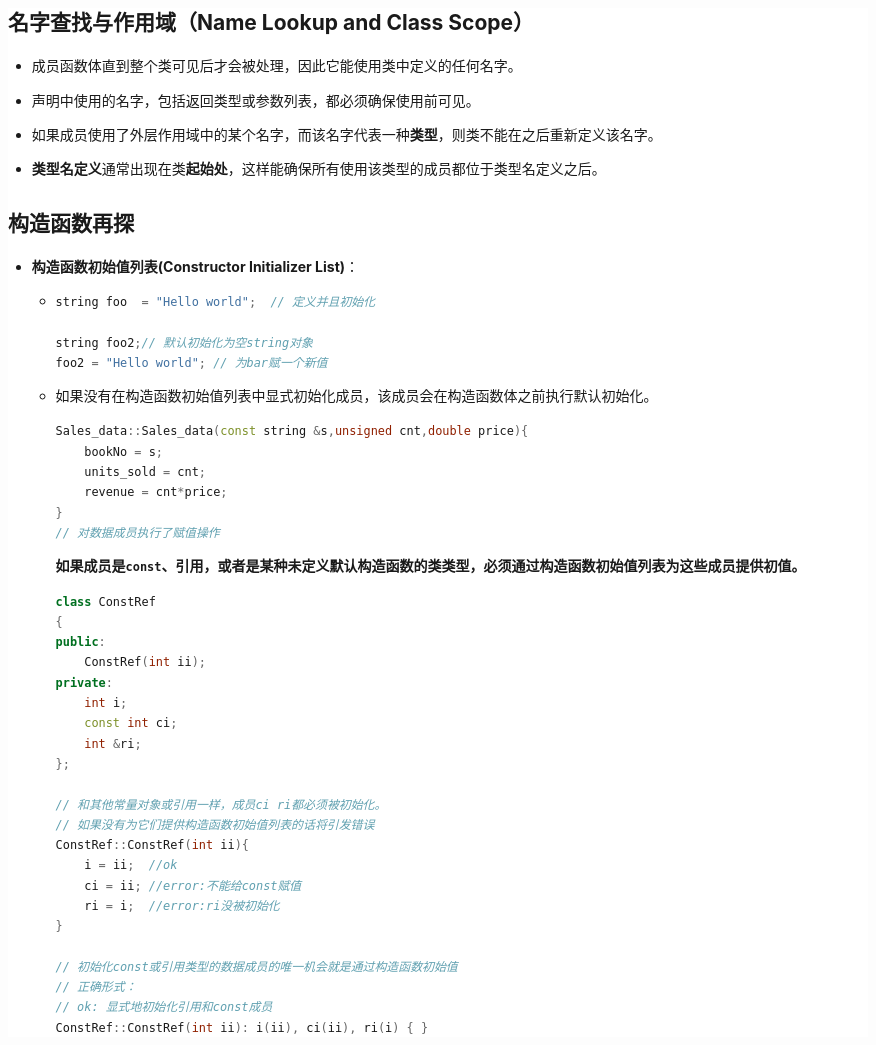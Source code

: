 

 ## 名字查找与作用域（Name Lookup and Class Scope）

- 成员函数体直到整个类可见后才会被处理，因此它能使用类中定义的任何名字。
- 声明中使用的名字，包括返回类型或参数列表，都必须确保使用前可见。

- 如果成员使用了外层作用域中的某个名字，而该名字代表一种**类型**，则类不能在之后重新定义该名字。
- **类型名定义**通常出现在类**起始处**，这样能确保所有使用该类型的成员都位于类型名定义之后。

## 构造函数再探

- **构造函数初始值列表(Constructor Initializer List)**：

  - ```c++
    string foo  = "Hello world";  // 定义并且初始化
    
    string foo2;// 默认初始化为空string对象 
    foo2 = "Hello world"; // 为bar赋一个新值
    ```
  
  - 如果没有在构造函数初始值列表中显式初始化成员，该成员会在构造函数体之前执行默认初始化。
  
    ```c++
    Sales_data::Sales_data(const string &s,unsigned cnt,double price){
        bookNo = s;
        units_sold = cnt;
        revenue = cnt*price;
    }
    // 对数据成员执行了赋值操作
    ```
  
    **如果成员是`const`、引用，或者是某种未定义默认构造函数的类类型，必须通过构造函数初始值列表为这些成员提供初值。**
  
    ```c++
    class ConstRef
    {
    public:
        ConstRef(int ii);
    private:
        int i;
        const int ci;
        int &ri;
    };
    
    // 和其他常量对象或引用一样，成员ci ri都必须被初始化。
    // 如果没有为它们提供构造函数初始值列表的话将引发错误
    ConstRef::ConstRef(int ii){
        i = ii;  //ok
        ci = ii; //error:不能给const赋值
        ri = i;  //error:ri没被初始化
    }
    
    // 初始化const或引用类型的数据成员的唯一机会就是通过构造函数初始值
    // 正确形式：
    // ok: 显式地初始化引用和const成员
    ConstRef::ConstRef(int ii): i(ii), ci(ii), ri(i) { }
    ```
  